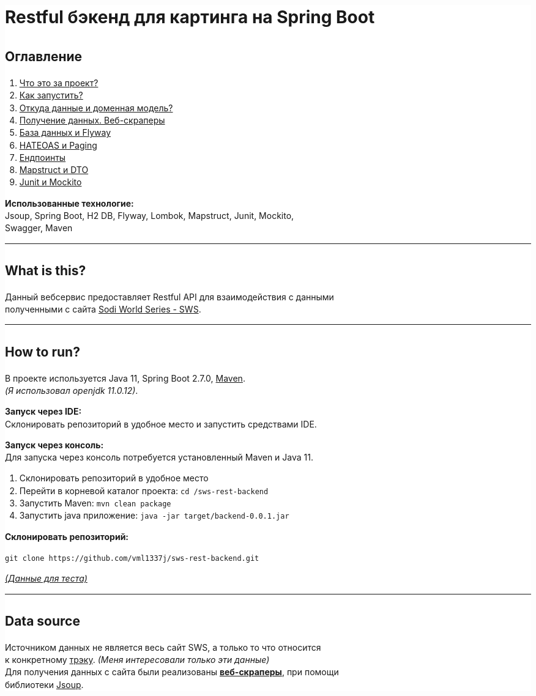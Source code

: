 # Restful бэкенд для картинга на Spring Boot

## Оглавление
1. [Что это за проект?](#what-is-this)
2. [Как запустить?](#how-to-run)
3. [Откуда данные и доменная модель?](#data-source)
4. [Получение данных. Веб-скраперы](#web-scraper)
5. [База данных и Flyway](#database--flyway)
6. [HATEOAS и Paging](#hateoas--paging)
7. [Ендпоинты](#endpoints)
8. [Mapstruct и DTO](#mapstruct--dto)
9. [Junit и Mockito](#junit--mockito)

**Использованные технологие:**   
Jsoup, Spring Boot, H2 DB, Flyway, Lombok, Mapstruct, Junit, Mockito,   
Swagger, Maven

---

## What is this?
Данный вебсервис предоставляет Restful API для взаимодействия с данными  
полученными с сайта [Sodi World Series - SWS](https://www.sodiwseries.com/en-gb/).

---

## How to run?
В проекте используется Java 11, Spring Boot 2.7.0, [Maven](https://maven.apache.org/).  
_(Я использовал openjdk 11.0.12)_.

**Запуск через IDE:**  
Склонировать репозиторий в удобное место и запустить средствами IDE.

**Запуск через консоль:**  
Для запуска через консоль потребуется установленный Maven и Java 11.  
1. Склонировать репозиторий в удобное место
2. Перейти в корневой каталог проекта: `cd /sws-rest-backend`  
3. Запустить Maven: `mvn clean package`
4. Запустить java приложение: `java -jar target/backend-0.0.1.jar`

**Склонировать репозиторий:**
```
git clone https://github.com/vml1337j/sws-rest-backend.git
```

[_(Данные для теста)_](#database--flyway)

---

## Data source
Источником данных не является весь сайт SWS, а только то что относится  
к конкретному [трэку](https://www.sodiwseries.com/ru-ru/tracks/mayak-71.html).
_(Меня интересовали только эти данные)_  
Для получения данных с сайта были реализованы [**веб-скраперы**](#web-scraper), при помощи  
библиотеки [Jsoup](https://jsoup.org/).
